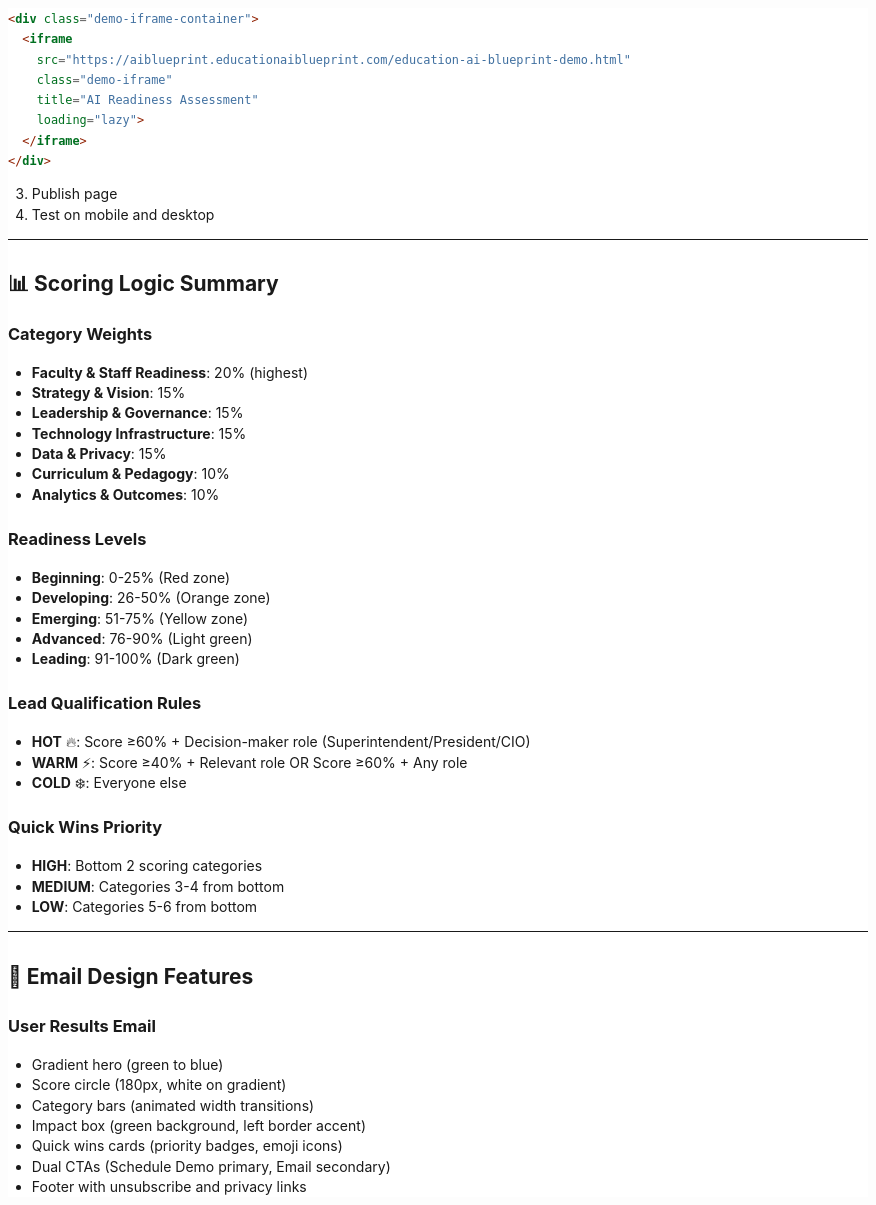    ```html
   <div class="demo-iframe-container">
     <iframe 
       src="https://aiblueprint.educationaiblueprint.com/education-ai-blueprint-demo.html"
       class="demo-iframe"
       title="AI Readiness Assessment"
       loading="lazy">
     </iframe>
   </div>
   ```
3. Publish page
4. Test on mobile and desktop

---

## 📊 Scoring Logic Summary

### Category Weights
- **Faculty & Staff Readiness**: 20% (highest)
- **Strategy & Vision**: 15%
- **Leadership & Governance**: 15%
- **Technology Infrastructure**: 15%
- **Data & Privacy**: 15%
- **Curriculum & Pedagogy**: 10%
- **Analytics & Outcomes**: 10%

### Readiness Levels
- **Beginning**: 0-25% (Red zone)
- **Developing**: 26-50% (Orange zone)
- **Emerging**: 51-75% (Yellow zone)
- **Advanced**: 76-90% (Light green)
- **Leading**: 91-100% (Dark green)

### Lead Qualification Rules
- **HOT** 🔥: Score ≥60% + Decision-maker role (Superintendent/President/CIO)
- **WARM** ⚡: Score ≥40% + Relevant role OR Score ≥60% + Any role
- **COLD** ❄️: Everyone else

### Quick Wins Priority
- **HIGH**: Bottom 2 scoring categories
- **MEDIUM**: Categories 3-4 from bottom
- **LOW**: Categories 5-6 from bottom

---

## 🎨 Email Design Features

### User Results Email
- Gradient hero (green to blue)
- Score circle (180px, white on gradient)
- Category bars (animated width transitions)
- Impact box (green background, left border accent)
- Quick wins cards (priority badges, emoji icons)
- Dual CTAs (Schedule Demo primary, Email secondary)
- Footer with unsubscribe and privacy links

